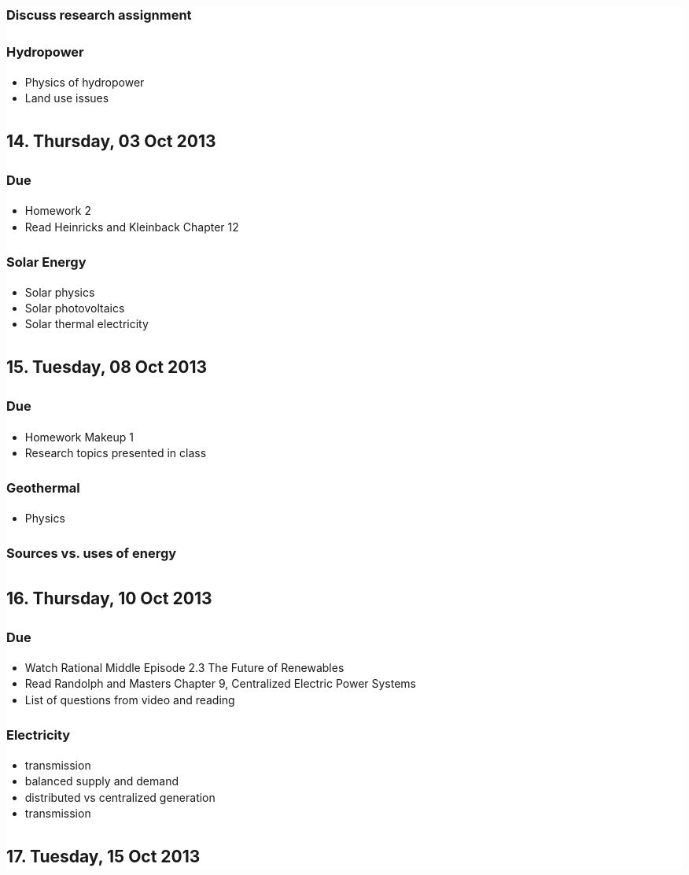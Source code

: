### Discuss research assignment

### Hydropower
- Physics of hydropower
- Land use issues


## 14. Thursday, 03 Oct 2013

### Due
- Homework 2
- Read Heinricks and Kleinback Chapter 12

### Solar Energy
- Solar physics
- Solar photovoltaics
- Solar thermal electricity


## 15. Tuesday, 08 Oct 2013

### Due
- Homework Makeup 1
- Research topics presented in class

### Geothermal
- Physics



### Sources vs. uses of energy


## 16. Thursday, 10 Oct 2013

### Due
- Watch Rational Middle Episode 2.3 The Future of Renewables
- Read Randolph and Masters Chapter 9, Centralized Electric Power
  Systems
- List of questions from video and reading

### Electricity
- transmission
- balanced supply and demand
- distributed vs centralized generation
- transmission


## 17. Tuesday, 15 Oct 2013
